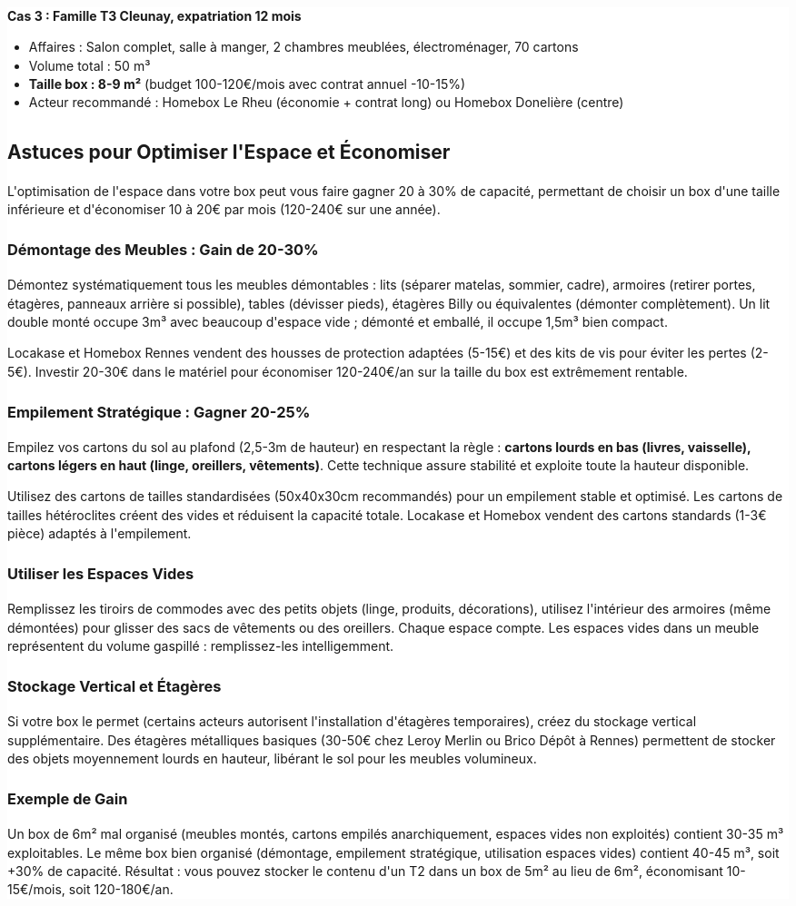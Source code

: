 **Cas 3 : Famille T3 Cleunay, expatriation 12 mois**
- Affaires : Salon complet, salle à manger, 2 chambres meublées, électroménager, 70 cartons
- Volume total : 50 m³
- **Taille box : 8-9 m²** (budget 100-120€/mois avec contrat annuel -10-15%)
- Acteur recommandé : Homebox Le Rheu (économie + contrat long) ou Homebox Donelière (centre)

## Astuces pour Optimiser l'Espace et Économiser

L'optimisation de l'espace dans votre box peut vous faire gagner 20 à 30% de capacité, permettant de choisir un box d'une taille inférieure et d'économiser 10 à 20€ par mois (120-240€ sur une année).

### Démontage des Meubles : Gain de 20-30%

Démontez systématiquement tous les meubles démontables : lits (séparer matelas, sommier, cadre), armoires (retirer portes, étagères, panneaux arrière si possible), tables (dévisser pieds), étagères Billy ou équivalentes (démonter complètement). Un lit double monté occupe 3m³ avec beaucoup d'espace vide ; démonté et emballé, il occupe 1,5m³ bien compact.

Locakase et Homebox Rennes vendent des housses de protection adaptées (5-15€) et des kits de vis pour éviter les pertes (2-5€). Investir 20-30€ dans le matériel pour économiser 120-240€/an sur la taille du box est extrêmement rentable.

### Empilement Stratégique : Gagner 20-25%

Empilez vos cartons du sol au plafond (2,5-3m de hauteur) en respectant la règle : **cartons lourds en bas (livres, vaisselle), cartons légers en haut (linge, oreillers, vêtements)**. Cette technique assure stabilité et exploite toute la hauteur disponible.

Utilisez des cartons de tailles standardisées (50x40x30cm recommandés) pour un empilement stable et optimisé. Les cartons de tailles hétéroclites créent des vides et réduisent la capacité totale. Locakase et Homebox vendent des cartons standards (1-3€ pièce) adaptés à l'empilement.

### Utiliser les Espaces Vides

Remplissez les tiroirs de commodes avec des petits objets (linge, produits, décorations), utilisez l'intérieur des armoires (même démontées) pour glisser des sacs de vêtements ou des oreillers. Chaque espace compte. Les espaces vides dans un meuble représentent du volume gaspillé : remplissez-les intelligemment.

### Stockage Vertical et Étagères

Si votre box le permet (certains acteurs autorisent l'installation d'étagères temporaires), créez du stockage vertical supplémentaire. Des étagères métalliques basiques (30-50€ chez Leroy Merlin ou Brico Dépôt à Rennes) permettent de stocker des objets moyennement lourds en hauteur, libérant le sol pour les meubles volumineux.

### Exemple de Gain

Un box de 6m² mal organisé (meubles montés, cartons empilés anarchiquement, espaces vides non exploités) contient 30-35 m³ exploitables. Le même box bien organisé (démontage, empilement stratégique, utilisation espaces vides) contient 40-45 m³, soit +30% de capacité. Résultat : vous pouvez stocker le contenu d'un T2 dans un box de 5m² au lieu de 6m², économisant 10-15€/mois, soit 120-180€/an.
